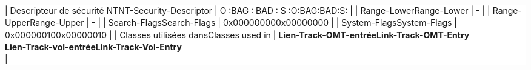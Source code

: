 | <span data-ttu-id="0bd69-264">Descripteur de sécurité NT</span><span class="sxs-lookup"><span data-stu-id="0bd69-264">NT-Security-Descriptor</span></span> | <span data-ttu-id="0bd69-265">O :BAG : BAD : S :</span><span class="sxs-lookup"><span data-stu-id="0bd69-265">O:BAG:BAD:S:</span></span>                                                                                                                  |
| <span data-ttu-id="0bd69-266">Range-Lower</span><span class="sxs-lookup"><span data-stu-id="0bd69-266">Range-Lower</span></span>            | \-                                                                                                                            |
| <span data-ttu-id="0bd69-267">Range-Upper</span><span class="sxs-lookup"><span data-stu-id="0bd69-267">Range-Upper</span></span>            | \-                                                                                                                            |
| <span data-ttu-id="0bd69-268">Search-Flags</span><span class="sxs-lookup"><span data-stu-id="0bd69-268">Search-Flags</span></span>           | <span data-ttu-id="0bd69-269">0x00000000</span><span class="sxs-lookup"><span data-stu-id="0bd69-269">0x00000000</span></span>                                                                                                                    |
| <span data-ttu-id="0bd69-270">System-Flags</span><span class="sxs-lookup"><span data-stu-id="0bd69-270">System-Flags</span></span>           | <span data-ttu-id="0bd69-271">0x00000010</span><span class="sxs-lookup"><span data-stu-id="0bd69-271">0x00000010</span></span>                                                                                                                    |
| <span data-ttu-id="0bd69-272">Classes utilisées dans</span><span class="sxs-lookup"><span data-stu-id="0bd69-272">Classes used in</span></span>        | [<span data-ttu-id="0bd69-273">**Lien-Track-OMT-entrée**</span><span class="sxs-lookup"><span data-stu-id="0bd69-273">**Link-Track-OMT-Entry**</span></span>](c-linktrackomtentry.md)<br/> [<span data-ttu-id="0bd69-274">**Lien-Track-vol-entrée**</span><span class="sxs-lookup"><span data-stu-id="0bd69-274">**Link-Track-Vol-Entry**</span></span>](c-linktrackvolentry.md)<br/> |



 

 





